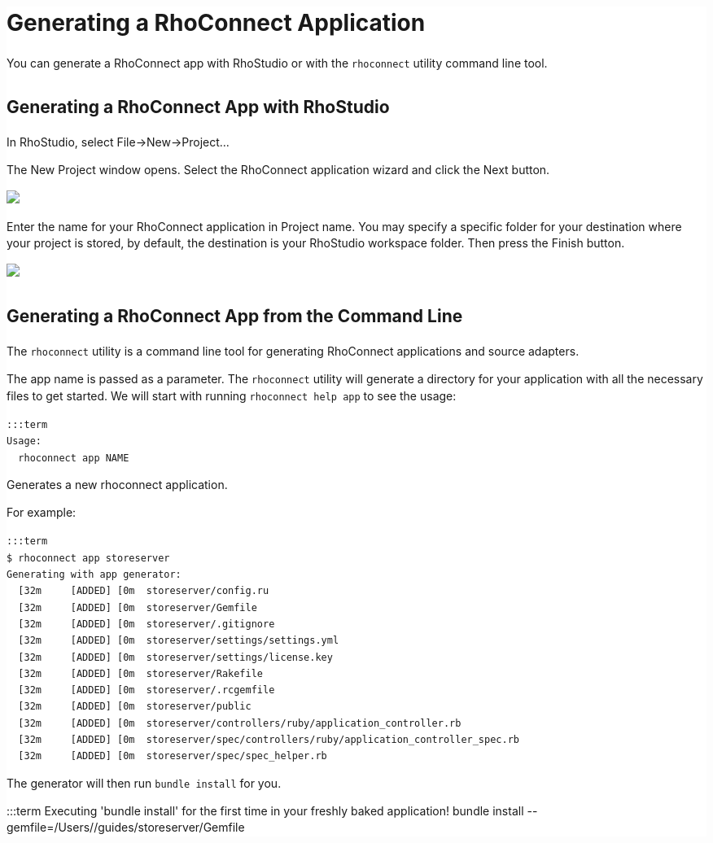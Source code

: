 Generating a RhoConnect Application
===

You can generate a RhoConnect app with RhoStudio or with the `rhoconnect` utility command line tool.

## Generating a RhoConnect App with RhoStudio

In RhoStudio, select File->New->Project...

The New Project window opens. Select the RhoConnect application wizard and click the Next button.

<img src="https://s3.amazonaws.com/docs.tau-technologies.com/images/rhoconnect-tutorial/new-rhoconnect-project-4.0.png"/>

Enter the name for your RhoConnect application in Project name. You may specify a specific folder for your destination where your project is stored, by default, the destination is your RhoStudio workspace folder. Then press the Finish button.

<img src="https://s3.amazonaws.com/docs.tau-technologies.com/images/rhoconnect-tutorial/rhoconnect-application-wizard-4.0.png"/>

## Generating a RhoConnect App from the Command Line

The `rhoconnect` utility is a command line tool for generating RhoConnect applications and source adapters.

The app name is passed as a parameter.  The `rhoconnect` utility will generate a directory for your application with all the necessary files to get started.  We will start with running `rhoconnect help app` to see the usage:

    :::term
    Usage:
      rhoconnect app NAME

  Generates a new rhoconnect application.

For example:

    :::term
    $ rhoconnect app storeserver
    Generating with app generator:
      [32m     [ADDED] [0m  storeserver/config.ru
      [32m     [ADDED] [0m  storeserver/Gemfile
      [32m     [ADDED] [0m  storeserver/.gitignore
      [32m     [ADDED] [0m  storeserver/settings/settings.yml
      [32m     [ADDED] [0m  storeserver/settings/license.key
      [32m     [ADDED] [0m  storeserver/Rakefile
      [32m     [ADDED] [0m  storeserver/.rcgemfile
      [32m     [ADDED] [0m  storeserver/public
      [32m     [ADDED] [0m  storeserver/controllers/ruby/application_controller.rb
      [32m     [ADDED] [0m  storeserver/spec/controllers/ruby/application_controller_spec.rb
      [32m     [ADDED] [0m  storeserver/spec/spec_helper.rb

The generator will then run `bundle install` for you.

  :::term
  Executing 'bundle install' for the first time in your freshly baked application!
      bundle install --gemfile=/Users/<username>/guides/storeserver/Gemfile
